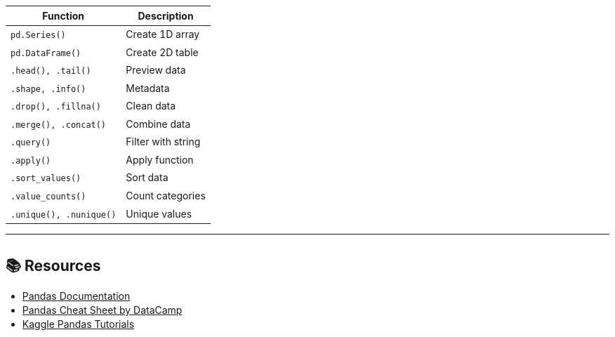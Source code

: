 | Function                | Description        |
| ----------------------- | ------------------ |
| `pd.Series()`           | Create 1D array    |
| `pd.DataFrame()`        | Create 2D table    |
| `.head(), .tail()`      | Preview data       |
| `.shape, .info()`       | Metadata           |
| `.drop(), .fillna()`    | Clean data         |
| `.merge(), .concat()`   | Combine data       |
| `.query()`              | Filter with string |
| `.apply()`              | Apply function     |
| `.sort_values()`        | Sort data          |
| `.value_counts()`       | Count categories   |
| `.unique(), .nunique()` | Unique values      |

---

## 📚 Resources

* [Pandas Documentation](https://pandas.pydata.org/docs/)
* [Pandas Cheat Sheet by DataCamp](https://www.datacamp.com/community/blog/python-pandas-cheat-sheet)
* [Kaggle Pandas Tutorials](https://www.kaggle.com/learn/pandas)
